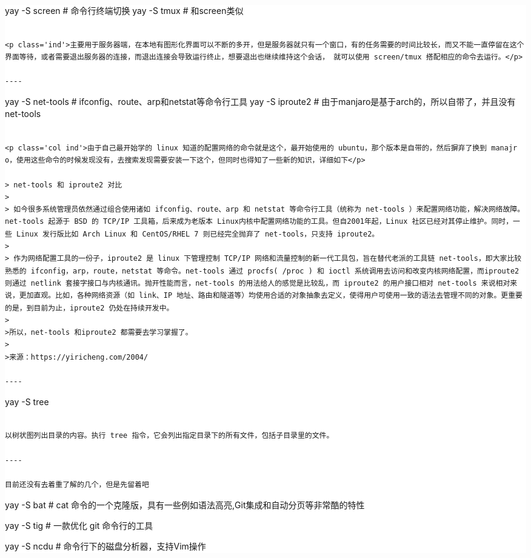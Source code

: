 ```

```
yay -S screen  # 命令行终端切换
yay -S tmux  # 和screen类似
```

<p class='ind'>主要用于服务器端，在本地有图形化界面可以不断的多开，但是服务器就只有一个窗口，有的任务需要的时间比较长，而又不能一直停留在这个界面等待，或者需要退出服务器的连接，而退出连接会导致运行终止，想要退出也继续维持这个会话， 就可以使用 screen/tmux 搭配相应的命令去运行。</p>

----

```
yay -S net-tools  # ifconfig、route、arp和netstat等命令行工具
yay -S iproute2  # 由于manjaro是基于arch的，所以自带了，并且没有net-tools
```

<p class='col ind'>由于自己最开始学的 linux 知道的配置网络的命令就是这个，最开始使用的 ubuntu，那个版本是自带的，然后摒弃了换到 manajro，使用这些命令的时候发现没有，去搜索发现需要安装一下这个，但同时也得知了一些新的知识，详细如下</p>

> net-tools 和 iproute2 对比
>
> 如今很多系统管理员依然通过组合使用诸如 ifconfig、route、arp 和 netstat 等命令行工具（统称为 net-tools ）来配置网络功能，解决网络故障。net-tools 起源于 BSD 的 TCP/IP 工具箱，后来成为老版本 Linux内核中配置网络功能的工具。但自2001年起，Linux 社区已经对其停止维护。同时，一些 Linux 发行版比如 Arch Linux 和 CentOS/RHEL 7 则已经完全抛弃了 net-tools，只支持 iproute2。
>
> 作为网络配置工具的一份子，iproute2 是 linux 下管理控制 TCP/IP 网络和流量控制的新一代工具包，旨在替代老派的工具链 net-tools，即大家比较熟悉的 ifconfig，arp，route，netstat 等命令。net-tools 通过 procfs( /proc ) 和 ioctl 系统调用去访问和改变内核网络配置，而iproute2 则通过 netlink 套接字接口与内核通讯。抛开性能而言，net-tools 的用法给人的感觉是比较乱，而 iproute2 的用户接口相对 net-tools 来说相对来说，更加直观。比如，各种网络资源（如 link、IP 地址、路由和隧道等）均使用合适的对象抽象去定义，使得用户可使用一致的语法去管理不同的对象。更重要的是，到目前为止，iproute2 仍处在持续开发中。
>
>所以，net-tools 和iproute2 都需要去学习掌握了。
>
>来源：https://yiricheng.com/2004/

----

```
yay -S tree
```

以树状图列出目录的内容。执行 tree 指令，它会列出指定目录下的所有文件，包括子目录里的文件。

----

目前还没有去着重了解的几个，但是先留着吧

```
yay -S bat  # cat 命令的一个克隆版，具有一些例如语法高亮,Git集成和自动分页等非常酷的特性

yay -S tig  # 一款优化 git 命令行的工具

yay -S ncdu  # 命令行下的磁盘分析器，支持Vim操作
